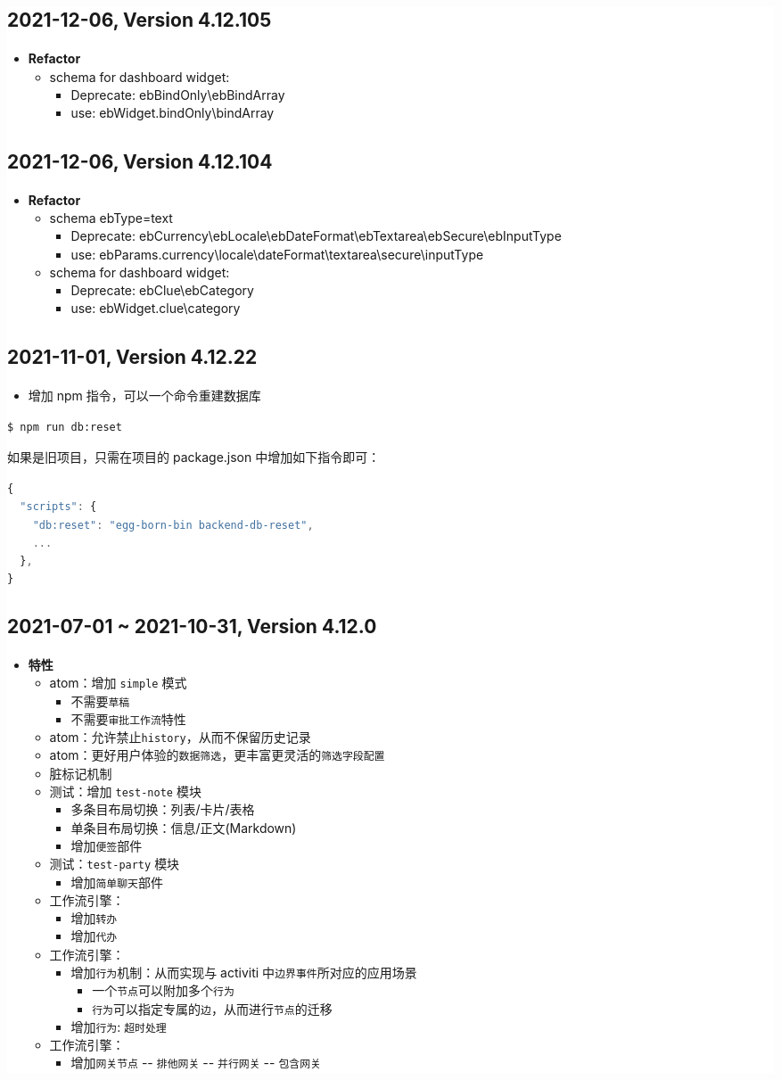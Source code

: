 ## 2021-12-06, Version 4.12.105

- **Refactor**
  - schema for dashboard widget:
    - Deprecate: ebBindOnly\ebBindArray
    - use: ebWidget.bindOnly\bindArray

## 2021-12-06, Version 4.12.104

- **Refactor**
  - schema ebType=text
    - Deprecate: ebCurrency\ebLocale\ebDateFormat\ebTextarea\ebSecure\ebInputType
    - use: ebParams.currency\locale\dateFormat\textarea\secure\inputType
  - schema for dashboard widget:
    - Deprecate: ebClue\ebCategory
    - use: ebWidget.clue\category

## 2021-11-01, Version 4.12.22

- 增加 npm 指令，可以一个命令重建数据库

```bash
$ npm run db:reset
```

如果是旧项目，只需在项目的 package.json 中增加如下指令即可：

```javascript
{
  "scripts": {
    "db:reset": "egg-born-bin backend-db-reset",
    ...
  },
}
```

## 2021-07-01 ~ 2021-10-31, Version 4.12.0

- **特性**
  - atom：增加 `simple` 模式
    - 不需要`草稿`
    - 不需要`审批工作流`特性
  - atom：允许禁止`history`，从而不保留历史记录
  - atom：更好用户体验的`数据筛选`，更丰富更灵活的`筛选字段配置`
  - 脏标记机制
  - 测试：增加 `test-note` 模块
    - 多条目布局切换：列表/卡片/表格
    - 单条目布局切换：信息/正文(Markdown)
    - 增加`便签`部件
  - 测试：`test-party` 模块
    - 增加`简单聊天`部件
  - 工作流引擎：
    - 增加`转办`
    - 增加`代办`
  - 工作流引擎：
    - 增加`行为`机制：从而实现与 activiti 中`边界事件`所对应的应用场景
      - 一个`节点`可以附加多个`行为`
      - `行为`可以指定专属的`边`，从而进行`节点`的迁移
    - 增加`行为`: `超时处理`
  - 工作流引擎：
    - 增加`网关节点`
      -- `排他网关`
      -- `并行网关`
      -- `包含网关`